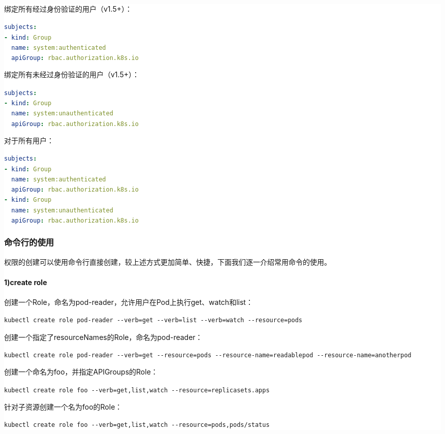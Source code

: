 绑定所有经过身份验证的用户（v1.5+）：

```yaml
subjects:
- kind: Group
  name: system:authenticated
  apiGroup: rbac.authorization.k8s.io
```

绑定所有未经过身份验证的用户（v1.5+）：

```yaml
subjects:
- kind: Group
  name: system:unauthenticated
  apiGroup: rbac.authorization.k8s.io
```

对于所有用户：

```yaml
subjects:
- kind: Group
  name: system:authenticated
  apiGroup: rbac.authorization.k8s.io
- kind: Group
  name: system:unauthenticated
  apiGroup: rbac.authorization.k8s.io
```

### 命令行的使用

权限的创建可以使用命令行直接创建，较上述方式更加简单、快捷，下面我们逐一介绍常用命令的使用。

#### 1)create role

创建一个Role，命名为pod-reader，允许用户在Pod上执行get、watch和list：

```shell
kubectl create role pod-reader --verb=get --verb=list --verb=watch --resource=pods
```

创建一个指定了resourceNames的Role，命名为pod-reader：

```shell
kubectl create role pod-reader --verb=get --resource=pods --resource-name=readablepod --resource-name=anotherpod
```

创建一个命名为foo，并指定APIGroups的Role：

```shell
kubectl create role foo --verb=get,list,watch --resource=replicasets.apps
```

针对子资源创建一个名为foo的Role：

```shell
kubectl create role foo --verb=get,list,watch --resource=pods,pods/status
```
